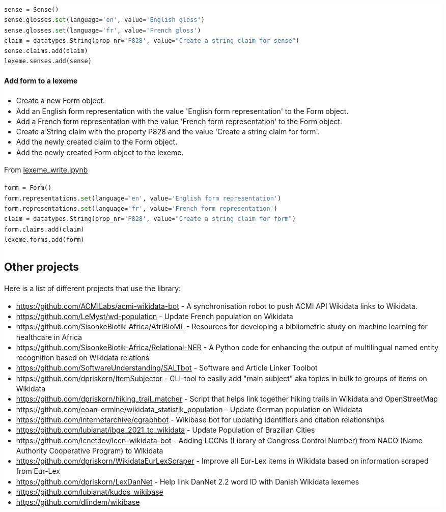```python
sense = Sense()
sense.glosses.set(language='en', value='English gloss')
sense.glosses.set(language='fr', value='French gloss')
claim = datatypes.String(prop_nr='P828', value="Create a string claim for sense")
sense.claims.add(claim)
lexeme.senses.add(sense)
```

#### Add form to a lexeme

* Create a new Form object.
* Add an English form representation with the value 'English form representation' to the Form object.
* Add a French form representation with the value 'French form representation' to the Form object.
* Create a String claim with the property P828 and the value 'Create a string claim for form'.
* Add the newly created claim to the Form object.
* Add the newly created Form object to the lexeme.

From [lexeme_write.ipynb](notebooks/lexeme_write.ipynb)

```python
form = Form()
form.representations.set(language='en', value='English form representation')
form.representations.set(language='fr', value='French form representation')
claim = datatypes.String(prop_nr='P828', value="Create a string claim for form")
form.claims.add(claim)
lexeme.forms.add(form)
```

## Other projects ##

Here is a list of different projects that use the library:

* https://github.com/ACMILabs/acmi-wikidata-bot - A synchronisation robot to push ACMI API Wikidata links to Wikidata.
* https://github.com/LeMyst/wd-population - Update French population on Wikidata
* https://github.com/SisonkeBiotik-Africa/AfriBioML - Resources for developing a bibliometric study on machine learning for healthcare in Africa
* https://github.com/SisonkeBiotik-Africa/Relational-NER - A Python code for enhancing the output of multilingual named entity recognition based on Wikidata relations
* https://github.com/SoftwareUnderstanding/SALTbot - Software and Article Linker Toolbot
* https://github.com/dpriskorn/ItemSubjector - CLI-tool to easily add "main subject" aka topics in bulk to groups of items on Wikidata
* https://github.com/dpriskorn/hiking_trail_matcher - Script that helps link together hiking trails in Wikidata and OpenStreetMap
* https://github.com/eoan-ermine/wikidata_statistik_population - Update German population on Wikidata
* https://github.com/internetarchive/cgraphbot - Wikibase bot for updating identifiers and citation relationships
* https://github.com/lubianat/ibge_2021_to_wikidata - Update Population of Brazilian Cities
* https://github.com/lcnetdev/lccn-wikidata-bot - Adding LCCNs (Library of Congress Control Number) from NACO (Name Authority Cooperative Program) to Wikidata
* https://github.com/dpriskorn/WikidataEurLexScraper - Improve all Eur-Lex items in Wikidata based on information scraped from Eur-Lex
* https://github.com/dpriskorn/LexDanNet - Help link DanNet 2.2 word ID with Danish Wikidata lexemes
* https://github.com/lubianat/kudos_wikibase
* https://github.com/dlindem/wikibase
